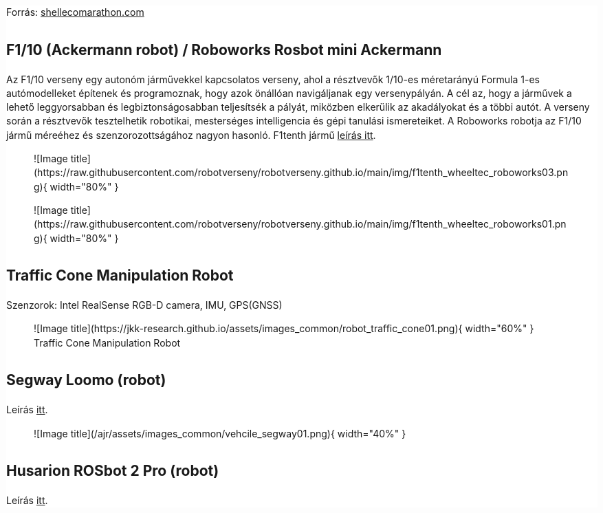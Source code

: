 Forrás: [shellecomarathon.com](https://www.shellecomarathon.com/about/previous-seasons.html)

<iframe width="560" height="315" src="https://www.youtube.com/embed/8yfCvTJF5I0?si=HkQV_ftpOQNymNPG&amp;start=50" title="YouTube video player" frameborder="0" allow="accelerometer; autoplay; clipboard-write; encrypted-media; gyroscope; picture-in-picture; web-share" referrerpolicy="strict-origin-when-cross-origin" allowfullscreen></iframe>

## F1/10 (Ackermann robot) / Roboworks Rosbot mini Ackermann

Az F1/10 verseny egy autonóm járművekkel kapcsolatos verseny, ahol a résztvevők 1/10-es méretarányú Formula 1-es autómodelleket építenek és programoznak, hogy azok önállóan navigáljanak egy versenypályán. A cél az, hogy a járművek a lehető leggyorsabban és legbiztonságosabban teljesítsék a pályát, miközben elkerülik az akadályokat és a többi autót. A verseny során a résztvevők tesztelhetik robotikai, mesterséges intelligencia és gépi tanulási ismereteiket. A Roboworks robotja az F1/10 jármű méreéhez és szenzorozottságához nagyon hasonló. F1tenth jármű [leírás itt](https://f1tenth.org/build.html).

<figure markdown="span">
  ![Image title](https://raw.githubusercontent.com/robotverseny/robotverseny.github.io/main/img/f1tenth_wheeltec_roboworks03.png){ width="80%" }
</figure>

<figure markdown="span">
  ![Image title](https://raw.githubusercontent.com/robotverseny/robotverseny.github.io/main/img/f1tenth_wheeltec_roboworks01.png){ width="80%" }
</figure>


<iframe width="560" height="315" src="https://www.youtube.com/embed/k1tdeXjaJpk?si=_N7tOW_OVQDV6fZY" title="YouTube video player" frameborder="0" allow="accelerometer; autoplay; clipboard-write; encrypted-media; gyroscope; picture-in-picture; web-share" referrerpolicy="strict-origin-when-cross-origin" allowfullscreen></iframe>

## Traffic Cone Manipulation Robot
Szenzorok: Intel RealSense RGB-D camera, IMU, GPS(GNSS)

<figure markdown="span">
  ![Image title](https://jkk-research.github.io/assets/images_common/robot_traffic_cone01.png){ width="60%" }
  <figcaption>Traffic Cone Manipulation Robot</figcaption>
</figure>

## Segway Loomo (robot)
Leírás [itt](https://github.com/jkk-research/loomo_base).

<figure markdown="span">
  ![Image title](/ajr/assets/images_common/vehcile_segway01.png){ width="40%" }
  
</figure>


## Husarion ROSbot 2 Pro (robot)
Leírás [itt](https://husarion.com/manuals/rosbot/).
